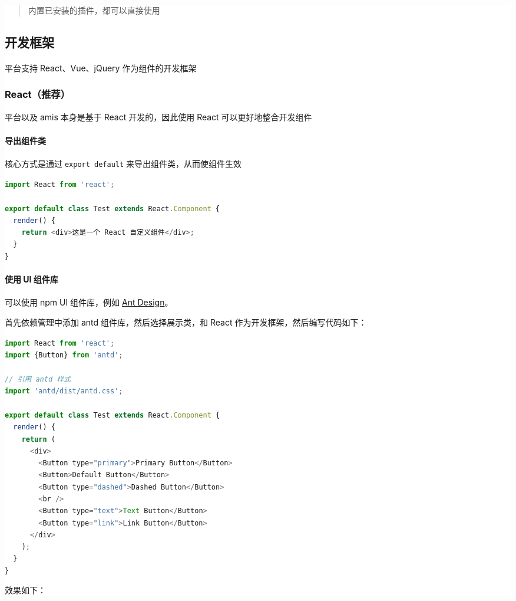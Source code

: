 > 内置已安装的插件，都可以直接使用

## 开发框架

平台支持 React、Vue、jQuery 作为组件的开发框架

### React（推荐）

平台以及 amis 本身是基于 React 开发的，因此使用 React 可以更好地整合开发组件

#### 导出组件类

核心方式是通过 `export default` 来导出组件类，从而使组件生效

```js
import React from 'react';

export default class Test extends React.Component {
  render() {
    return <div>这是一个 React 自定义组件</div>;
  }
}
```

#### 使用 UI 组件库

可以使用 npm UI 组件库，例如 [Ant Design](https://ant.design/index-cn)。

首先依赖管理中添加 antd 组件库，然后选择展示类，和 React 作为开发框架，然后编写代码如下：

```js
import React from 'react';
import {Button} from 'antd';

// 引用 antd 样式
import 'antd/dist/antd.css';

export default class Test extends React.Component {
  render() {
    return (
      <div>
        <Button type="primary">Primary Button</Button>
        <Button>Default Button</Button>
        <Button type="dashed">Dashed Button</Button>
        <br />
        <Button type="text">Text Button</Button>
        <Button type="link">Link Button</Button>
      </div>
    );
  }
}
```

效果如下：
